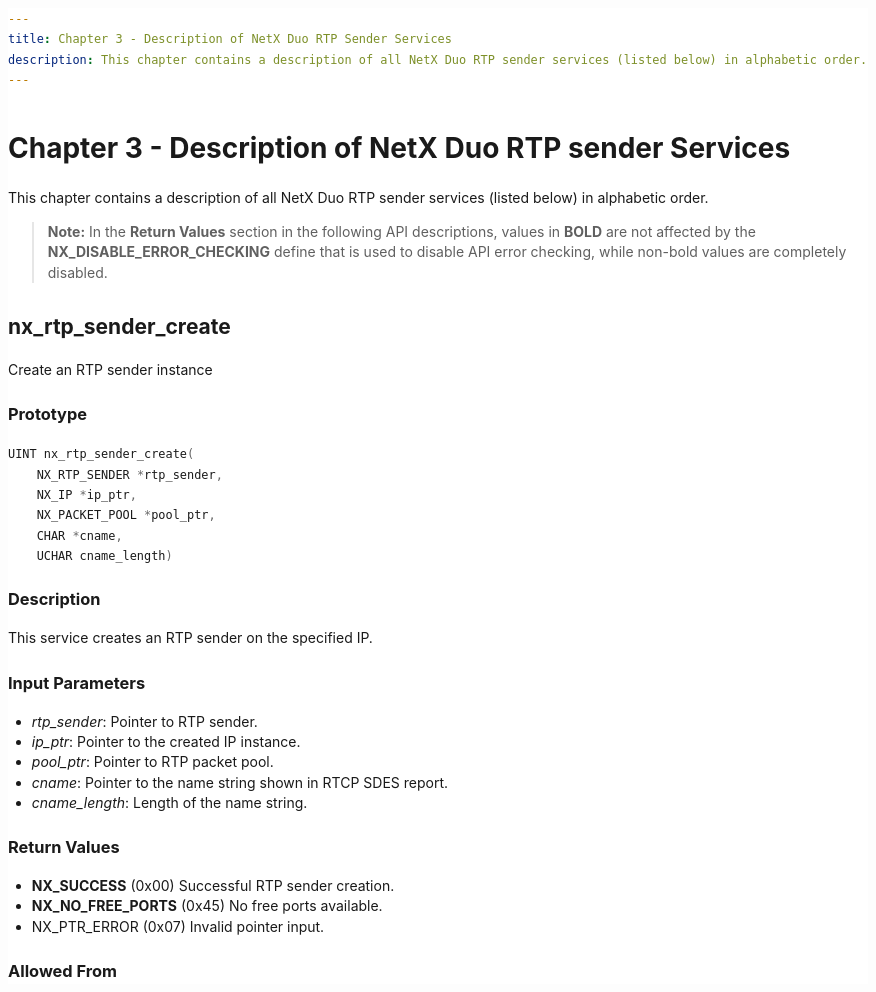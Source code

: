 ```yaml
---
title: Chapter 3 - Description of NetX Duo RTP Sender Services
description: This chapter contains a description of all NetX Duo RTP sender services (listed below) in alphabetic order.
---
```


# Chapter 3 - Description of NetX Duo RTP sender Services

This chapter contains a description of all NetX Duo RTP sender services (listed below) in alphabetic order.

> **Note:** In the **Return Values** section in the following API descriptions, values in **BOLD** are not affected by the **NX_DISABLE_ERROR_CHECKING** define that is used to disable API error checking, while non-bold values are completely disabled.

## nx_rtp_sender_create

Create an RTP sender instance

### Prototype

```C
UINT nx_rtp_sender_create(
    NX_RTP_SENDER *rtp_sender,
    NX_IP *ip_ptr,
    NX_PACKET_POOL *pool_ptr,
    CHAR *cname,
    UCHAR cname_length)
```

### Description

This service creates an RTP sender on the specified IP.

### Input Parameters

- *rtp_sender*: Pointer to RTP sender.
- *ip_ptr*: Pointer to the created IP instance.
- *pool_ptr*: Pointer to RTP packet pool.
- *cname*: Pointer to the name string shown in RTCP SDES report.
- *cname_length*: Length of the name string.

### Return Values

- **NX_SUCCESS** (0x00) Successful RTP sender creation.
- **NX_NO_FREE_PORTS** (0x45) No free ports available.
- NX_PTR_ERROR (0x07) Invalid pointer input.

### Allowed From
